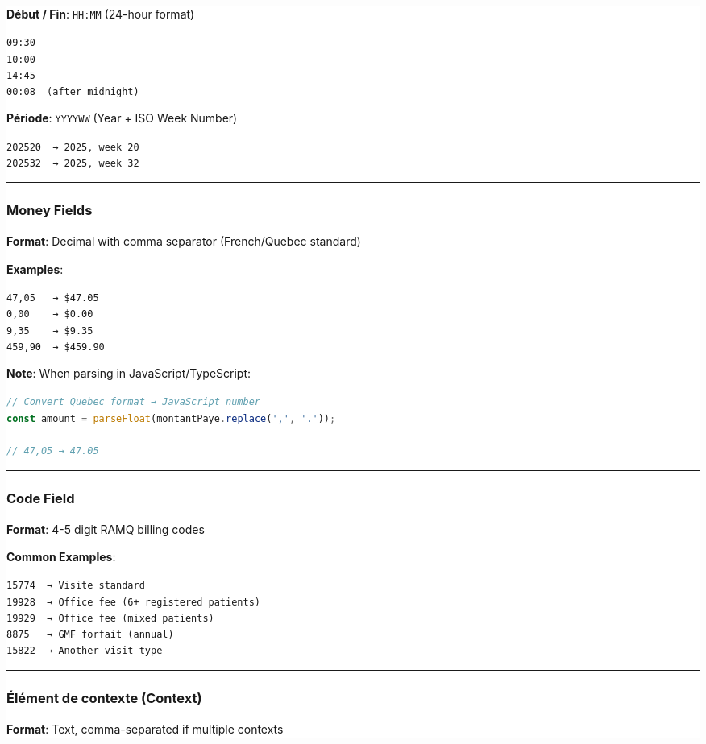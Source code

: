 **Début / Fin**: `HH:MM` (24-hour format)
```
09:30
10:00
14:45
00:08  (after midnight)
```

**Période**: `YYYYWW` (Year + ISO Week Number)
```
202520  → 2025, week 20
202532  → 2025, week 32
```

---

### Money Fields

**Format**: Decimal with comma separator (French/Quebec standard)

**Examples**:
```
47,05   → $47.05
0,00    → $0.00
9,35    → $9.35
459,90  → $459.90
```

**Note**: When parsing in JavaScript/TypeScript:
```typescript
// Convert Quebec format → JavaScript number
const amount = parseFloat(montantPaye.replace(',', '.'));

// 47,05 → 47.05
```

---

### Code Field

**Format**: 4-5 digit RAMQ billing codes

**Common Examples**:
```
15774  → Visite standard
19928  → Office fee (6+ registered patients)
19929  → Office fee (mixed patients)
8875   → GMF forfait (annual)
15822  → Another visit type
```

---

### Élément de contexte (Context)

**Format**: Text, comma-separated if multiple contexts
